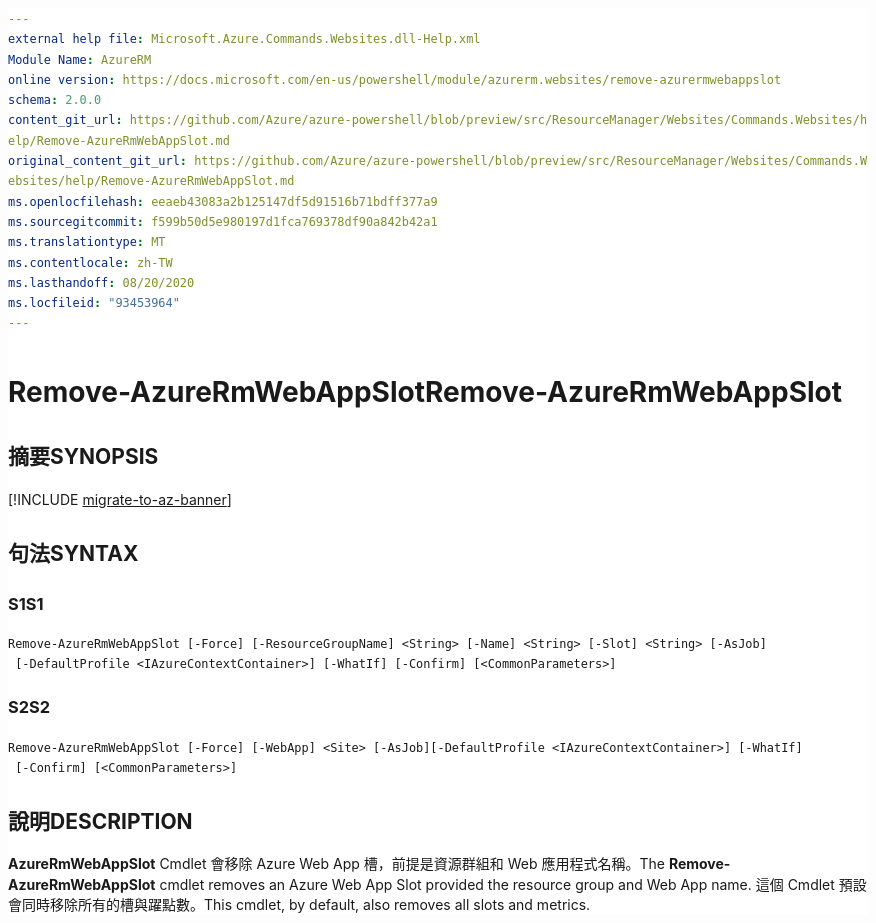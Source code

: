 ```yaml
---
external help file: Microsoft.Azure.Commands.Websites.dll-Help.xml
Module Name: AzureRM
online version: https://docs.microsoft.com/en-us/powershell/module/azurerm.websites/remove-azurermwebappslot
schema: 2.0.0
content_git_url: https://github.com/Azure/azure-powershell/blob/preview/src/ResourceManager/Websites/Commands.Websites/help/Remove-AzureRmWebAppSlot.md
original_content_git_url: https://github.com/Azure/azure-powershell/blob/preview/src/ResourceManager/Websites/Commands.Websites/help/Remove-AzureRmWebAppSlot.md
ms.openlocfilehash: eeaeb43083a2b125147df5d91516b71bdff377a9
ms.sourcegitcommit: f599b50d5e980197d1fca769378df90a842b42a1
ms.translationtype: MT
ms.contentlocale: zh-TW
ms.lasthandoff: 08/20/2020
ms.locfileid: "93453964"
---
```

# <span data-ttu-id="d25bb-101">Remove-AzureRmWebAppSlot</span><span class="sxs-lookup"><span data-stu-id="d25bb-101">Remove-AzureRmWebAppSlot</span></span>

## <span data-ttu-id="d25bb-102">摘要</span><span class="sxs-lookup"><span data-stu-id="d25bb-102">SYNOPSIS</span></span>

[!INCLUDE [migrate-to-az-banner](../../includes/migrate-to-az-banner.md)]

## <span data-ttu-id="d25bb-103">句法</span><span class="sxs-lookup"><span data-stu-id="d25bb-103">SYNTAX</span></span>

### <span data-ttu-id="d25bb-104">S1</span><span class="sxs-lookup"><span data-stu-id="d25bb-104">S1</span></span>
```
Remove-AzureRmWebAppSlot [-Force] [-ResourceGroupName] <String> [-Name] <String> [-Slot] <String> [-AsJob]
 [-DefaultProfile <IAzureContextContainer>] [-WhatIf] [-Confirm] [<CommonParameters>]
```

### <span data-ttu-id="d25bb-105">S2</span><span class="sxs-lookup"><span data-stu-id="d25bb-105">S2</span></span>
```
Remove-AzureRmWebAppSlot [-Force] [-WebApp] <Site> [-AsJob][-DefaultProfile <IAzureContextContainer>] [-WhatIf]
 [-Confirm] [<CommonParameters>]
```

## <span data-ttu-id="d25bb-106">說明</span><span class="sxs-lookup"><span data-stu-id="d25bb-106">DESCRIPTION</span></span>
<span data-ttu-id="d25bb-107">**AzureRmWebAppSlot** Cmdlet 會移除 Azure Web App 槽，前提是資源群組和 Web 應用程式名稱。</span><span class="sxs-lookup"><span data-stu-id="d25bb-107">The **Remove-AzureRmWebAppSlot** cmdlet removes an Azure Web App Slot provided the resource group and Web App name.</span></span>
<span data-ttu-id="d25bb-108">這個 Cmdlet 預設會同時移除所有的槽與躍點數。</span><span class="sxs-lookup"><span data-stu-id="d25bb-108">This cmdlet, by default, also removes all slots and metrics.</span></span>

